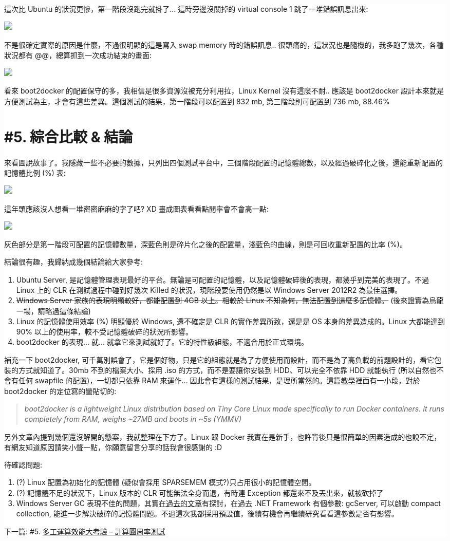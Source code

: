 這次比 Ubuntu 的狀況更慘，第一階段沒跑完就掛了... 這時旁邊沒關掉的 virtual console 1 跳了一堆錯誤訊息出來:

![](/images/2015-12-29-dnxcore50_04_linux_and_summary/img_56815c3522859.png)

不是很確定實際的原因是什麼，不過很明顯的這是寫入 swap memory 時的錯誤訊息.. 很頭痛的，這狀況也是隨機的，我多跑了幾次，各種狀況都有 @@，總算抓到一次成功結束的畫面:

![](/images/2015-12-29-dnxcore50_04_linux_and_summary/img_56815d5d03a5d.png)

看來 boot2docker 的配置保守的多，我相信是很多資源沒被充分利用拉，Linux Kernel 沒有這麼不耐.. 應該是 boot2docker 設計本來就是方便測試為主，才會有這些差異。這個測試的結果，第一階段可以配置到 832 mb, 第三階段則可配置到 736 mb, 88.46%

# #5. 綜合比較 & 結論

來看圖說故事了。我隱藏一些不必要的數據，只列出四個測試平台中，三個階段配置的記憶體總數，以及經過破碎化之後，還能重新配置的記憶體比例 (%) 表:

![](/images/2015-12-29-dnxcore50_04_linux_and_summary/img_56817158e722c.png)

這年頭應該沒人想看一堆密密麻麻的字了吧? XD  畫成圖表看看點閱率會不會高一點:

![](/images/2015-12-29-dnxcore50_04_linux_and_summary/img_568171618a821.png)

灰色部分是第一階段可配置的記憶體數量，深藍色則是碎片化之後的配置量，淺藍色的曲線，則是可回收重新配置的比率 (%)。

結論很有趣，我歸納成幾個結論給大家參考:

1. Ubuntu Server, 是記憶體管理表現最好的平台。無論是可配置的記憶體，以及記憶體破碎後的表現，都幾乎到完美的表現了。不過 Linux 上的 CLR 在測試過程中碰到好幾次 Killed 的狀況，現階段要使用仍然是以 Windows Server 2012R2 為最佳選擇。
2. ~~Windows Server 家族的表現明顯較好，都能配置到 4GB 以上。相較於 Linux 不知為何，無法配置到這麼多記憶體。~~ (後來證實為烏龍一場，請略過這條結論)
3. Linux 的記憶體使用效率 (%) 明顯優於 Windows, 還不確定是 CLR 的實作差異所致，還是是 OS 本身的差異造成的。Linux 大都能達到 90% 以上的使用率，較不受記憶體破碎的狀況所影響。
4. boot2docker 的表現... 就... 就拿它來測試就好了。它的特性級組態，不適合用於正式環境。

補充一下 boot2docker, 可千萬別誤會了，它是個好物，只是它的組態就是為了方便使用而設計，而不是為了高負載的前題設計的，看它包裝的方式就知道了。30mb 不到的檔案大小、採用 .iso 的方式，而不是要讓你安裝到 HDD、可以完全不依靠 HDD 就能執行 (所以自然也不會有任何 swapfile 的配置)，一切都只依靠 RAM 來運作... 因此會有這樣的測試結果，是理所當然的。這篇[教學](http://www.henning.ms/2015/05/11/running-docker-on-hyper-v/)裡面有一小段，對於 boot2docker 的定位寫的蠻貼切的:

> *boot2docker is a lightweight Linux distribution based on Tiny Core Linux made specifically to run Docker containers. It runs completely from RAM, weighs ~27MB and boots in ~5s (YMMV)*

另外文章內提到幾個還沒解開的懸案，我就整理在下方了。Linux 跟 Docker 我實在是新手，也許背後只是很簡單的因素造成的也說不定，有網友知道原因請笑小聲一點，你願意留言分享的話我會很感謝的 :D

待確認問題:

1. (?) Linux 配置為初始化的記憶體 (疑似會採用 SPARSEMEM 模式?)只占用很小的記憶體空間。
2. (?) 記憶體不足的狀況下，Linux 版本的 CLR 可能無法全身而退，有時連 Exception 都還來不及丟出來，就被砍掉了
3. Windows Server GC 表現不佳的問題，其實[在過去的文章](/2008/03/03/memory-management-iii-net-clr/)有探討，在過去 .NET Framework 有個參數: gcServer, 可以啟動 compact collection, 能進一步解決破碎的記憶體問題。不過這次我都採用預設值，後續有機會再繼續研究看看這參數是否有影響。

下一篇:
#5. [多工運算效能大考驗 – 計算圓周率測試](/2016/01/15/dnxcore50_05_compute_pi_test/)
